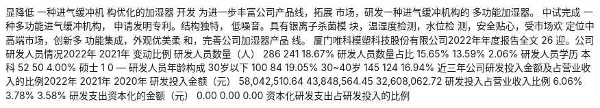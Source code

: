 显降低
一种进气缓冲机
构优化的加湿器
开发
为进一步丰富公司产品线，拓展
市场，研发一种进气缓冲机构的
多功能加湿器。
中试完成
一种多功能进气缓冲机构，
申请发明专利。结构独特，
低噪音。具有银离子杀菌模
块，温湿度检测，水位检
测，安全贴心，受市场欢
定位中高端市场，创新多
功能集成，外观优美柔
和，完善公司加湿器产品
线。
厦门唯科模塑科技股份有限公司2022年年度报告全文
26
迎。公司研发人员情况2022年
2021年
变动比例
研发人员数量（人）
286
241
18.67%
研发人员数量占比
15.65%
13.59%
2.06%
研发人员学历
本科
52
50
4.00%
硕士
1
0
—
研发人员年龄构成
30岁以下
100
84
19.05%
30~40岁
145
124
16.94%
近三年公司研发投入金额及占营业收入的比例2022年
2021年
2020年
研发投入金额（元）
58,042,510.64
43,848,564.45
32,608,062.72
研发投入占营业收入比例
6.06%
3.78%
3.58%
研发支出资本化的金额（元）
0.00
0.00
0.00
资本化研发支出占研发投入的比例